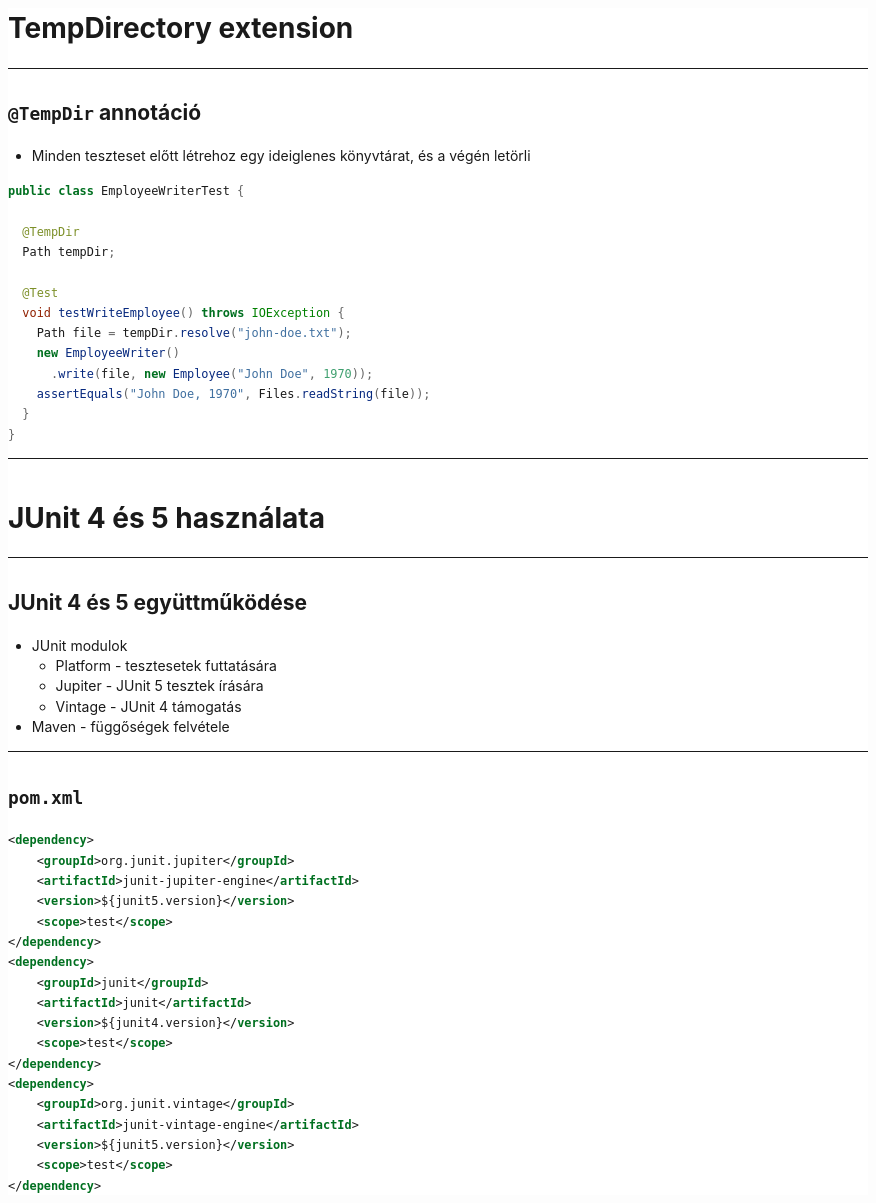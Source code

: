 # TempDirectory extension

---

## `@TempDir` annotáció

* Minden teszteset előtt létrehoz egy ideiglenes könyvtárat, és a végén letörli

```java
public class EmployeeWriterTest {

  @TempDir
  Path tempDir;

  @Test
  void testWriteEmployee() throws IOException {
    Path file = tempDir.resolve("john-doe.txt");
    new EmployeeWriter()
      .write(file, new Employee("John Doe", 1970));
    assertEquals("John Doe, 1970", Files.readString(file));
  }
}
```

---

# JUnit 4 és 5 használata

---

## JUnit 4 és 5 együttműködése

* JUnit modulok
	* Platform - tesztesetek futtatására
	* Jupiter - JUnit 5 tesztek írására
	* Vintage - JUnit 4 támogatás
* Maven - függőségek felvétele

---

## `pom.xml`

```xml
<dependency>
	<groupId>org.junit.jupiter</groupId>
	<artifactId>junit-jupiter-engine</artifactId>
	<version>${junit5.version}</version>
	<scope>test</scope>
</dependency>
<dependency>
	<groupId>junit</groupId>
	<artifactId>junit</artifactId>
	<version>${junit4.version}</version>
	<scope>test</scope>
</dependency>
<dependency>
	<groupId>org.junit.vintage</groupId>
	<artifactId>junit-vintage-engine</artifactId>
	<version>${junit5.version}</version>
	<scope>test</scope>
</dependency>
```
